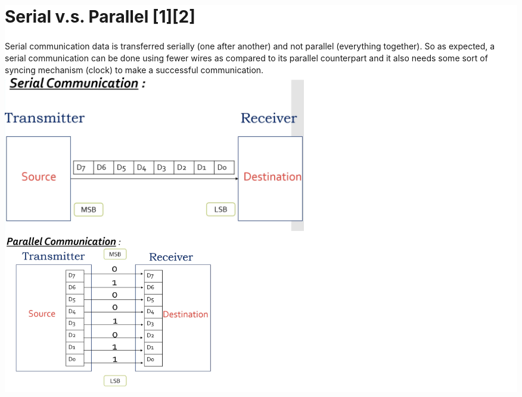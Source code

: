 # Serial v.s. Parallel [1][2]
Serial communication data is transferred serially (one after another) and not parallel (everything together). So as expected, a serial communication can be done using fewer wires as compared to its parallel counterpart and it also needs some sort of syncing mechanism (clock) to make a successful communication.  
<img src="https://raw.githubusercontent.com/shannon112/Notes/main/serial_com_comparison/Serial.png" height=260> <img src="https://raw.githubusercontent.com/shannon112/Notes/main/serial_com_comparison/Parallel.png" height=260>
